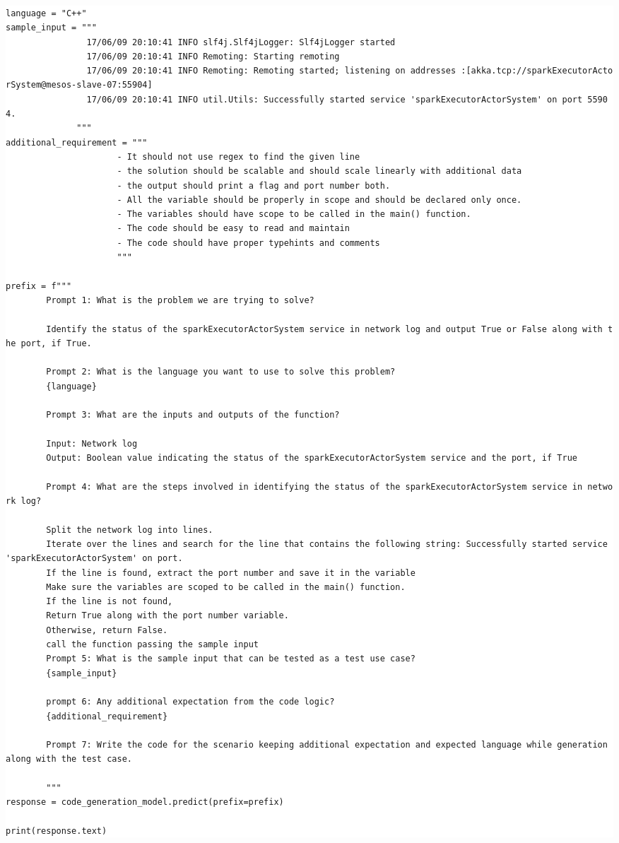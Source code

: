 ```
language = "C++"
sample_input = """
                17/06/09 20:10:41 INFO slf4j.Slf4jLogger: Slf4jLogger started
                17/06/09 20:10:41 INFO Remoting: Starting remoting
                17/06/09 20:10:41 INFO Remoting: Remoting started; listening on addresses :[akka.tcp://sparkExecutorActorSystem@mesos-slave-07:55904]
                17/06/09 20:10:41 INFO util.Utils: Successfully started service 'sparkExecutorActorSystem' on port 55904.
              """
additional_requirement = """
                      - It should not use regex to find the given line
                      - the solution should be scalable and should scale linearly with additional data
                      - the output should print a flag and port number both.
                      - All the variable should be properly in scope and should be declared only once.
                      - The variables should have scope to be called in the main() function.
                      - The code should be easy to read and maintain
                      - The code should have proper typehints and comments
                      """

prefix = f"""
        Prompt 1: What is the problem we are trying to solve?

        Identify the status of the sparkExecutorActorSystem service in network log and output True or False along with the port, if True.

        Prompt 2: What is the language you want to use to solve this problem?
        {language}

        Prompt 3: What are the inputs and outputs of the function?

        Input: Network log
        Output: Boolean value indicating the status of the sparkExecutorActorSystem service and the port, if True

        Prompt 4: What are the steps involved in identifying the status of the sparkExecutorActorSystem service in network log?

        Split the network log into lines.
        Iterate over the lines and search for the line that contains the following string: Successfully started service 'sparkExecutorActorSystem' on port.
        If the line is found, extract the port number and save it in the variable
        Make sure the variables are scoped to be called in the main() function.
        If the line is not found,
        Return True along with the port number variable.
        Otherwise, return False.
        call the function passing the sample input
        Prompt 5: What is the sample input that can be tested as a test use case?
        {sample_input}

        prompt 6: Any additional expectation from the code logic?
        {additional_requirement}

        Prompt 7: Write the code for the scenario keeping additional expectation and expected language while generation along with the test case.

        """
response = code_generation_model.predict(prefix=prefix)

print(response.text)
```
